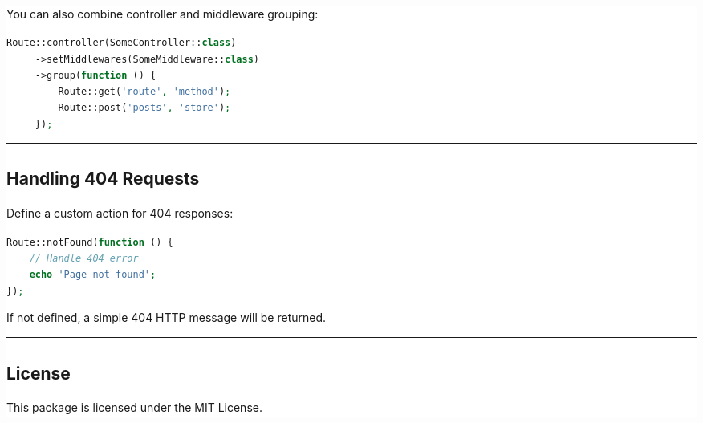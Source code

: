 You can also combine controller and middleware grouping:

```php
Route::controller(SomeController::class)
     ->setMiddlewares(SomeMiddleware::class)
     ->group(function () {
         Route::get('route', 'method');
         Route::post('posts', 'store');
     });
```

---

## Handling 404 Requests

Define a custom action for 404 responses:

```php
Route::notFound(function () {
    // Handle 404 error
    echo 'Page not found';
});
```

If not defined, a simple 404 HTTP message will be returned.

---

## License

This package is licensed under the MIT License.
